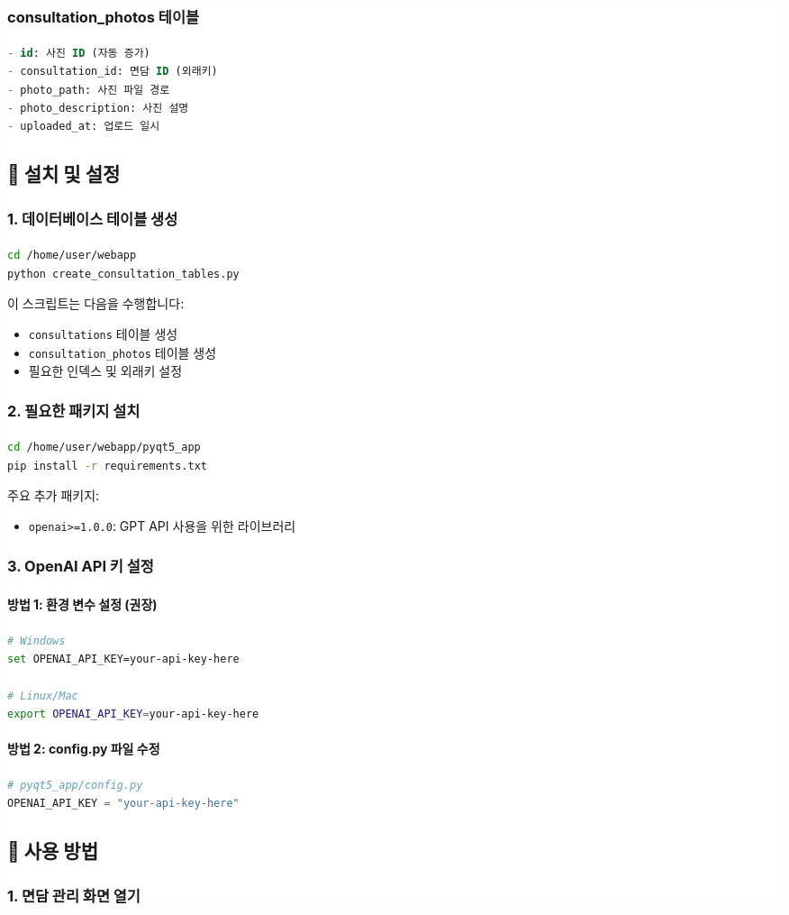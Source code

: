 ### consultation_photos 테이블
```sql
- id: 사진 ID (자동 증가)
- consultation_id: 면담 ID (외래키)
- photo_path: 사진 파일 경로
- photo_description: 사진 설명
- uploaded_at: 업로드 일시
```

## 🚀 설치 및 설정

### 1. 데이터베이스 테이블 생성

```bash
cd /home/user/webapp
python create_consultation_tables.py
```

이 스크립트는 다음을 수행합니다:
- `consultations` 테이블 생성
- `consultation_photos` 테이블 생성
- 필요한 인덱스 및 외래키 설정

### 2. 필요한 패키지 설치

```bash
cd /home/user/webapp/pyqt5_app
pip install -r requirements.txt
```

주요 추가 패키지:
- `openai>=1.0.0`: GPT API 사용을 위한 라이브러리

### 3. OpenAI API 키 설정

#### 방법 1: 환경 변수 설정 (권장)
```bash
# Windows
set OPENAI_API_KEY=your-api-key-here

# Linux/Mac
export OPENAI_API_KEY=your-api-key-here
```

#### 방법 2: config.py 파일 수정
```python
# pyqt5_app/config.py
OPENAI_API_KEY = "your-api-key-here"
```

## 📖 사용 방법

### 1. 면담 관리 화면 열기
